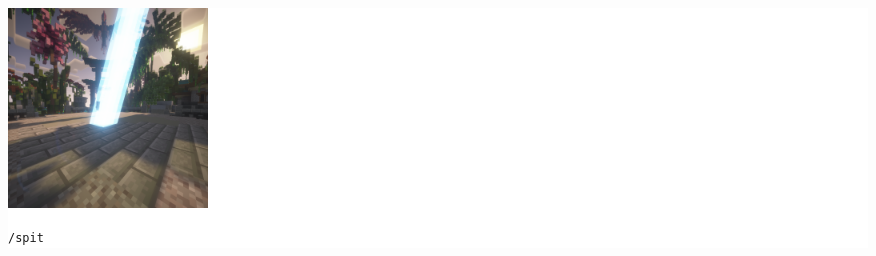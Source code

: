   <img src="https://raw.githubusercontent.com/ilezzov-code/CoolLobby/refs/heads/main/img/screenshots/lt2.png" width="200">
</div>

`/spit`
<div>